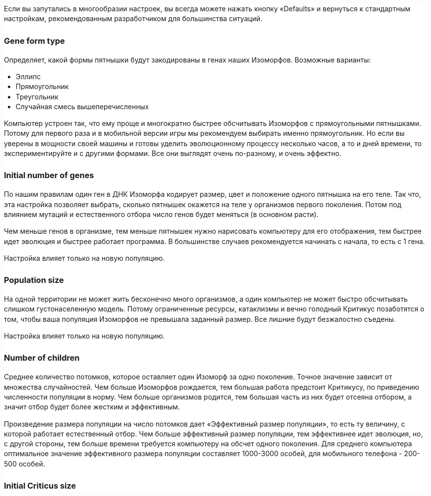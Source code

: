 Если вы запутались в многообразии настроек, вы всегда можете нажать кнопку «Defaults» и вернуться к стандартным настройкам, рекомендованным разработчиком для большинства ситуаций.

### Gene form type

Определяет, какой формы пятнышки будут закодированы в генах наших Изоморфов. Возможные варианты:

- Эллипс
- Прямоугольник
- Треугольник
- Случайная смесь вышеперечисленных

Компьютер устроен так, что ему проще и многократно быстрее обсчитывать Изоморфов с прямоугольными пятнышками. Потому для первого раза и в мобильной версии игры мы рекомендуем выбирать именно прямоугольник. Но если вы уверены в мощности своей машины и готовы уделить эволюционному процессу несколько часов, а то и дней времени, то экспериментируйте и с другими формами. Все они выглядят очень по-разному, и очень эффектно.

### Initial number of genes

По нашим правилам один ген в ДНК Изоморфа кодирует размер, цвет и положение одного пятнышка на его теле. Так что, эта настройка позволяет выбрать, сколько пятнышек окажется на теле у организмов первого поколения. Потом под влиянием мутаций и естественного отбора число генов будет меняться (в основном расти).

Чем меньше генов в организме, тем меньше пятнышек нужно нарисовать компьютеру для его отображения, тем быстрее идет эволюция и быстрее работает программа. В большинстве случаев рекомендуется начинать с начала, то есть с 1 гена.

Настройка влияет только на новую популяцию.

### Population size

На одной территории не может жить бесконечно много организмов, а один компьютер не может быстро обсчитывать слишком густонаселенную модель. Потому ограниченные ресурсы, катаклизмы и вечно голодный Критикус позаботятся о том, чтобы ваша популяция Изоморфов не превышала заданный размер. Все лишние будут безжалостно съедены.

Настройка влияет только на новую популяцию.

### Number of children

Среднее количество потомков, которое оставляет один Изоморф за одно поколение. Точное значение зависит от множества случайностей. Чем больше Изоморфов рождается, тем большая работа предстоит Критикусу, по приведению численности популяции в норму. Чем больше организмов родится, тем большая часть из них будет отсеяна отбором, а значит отбор будет более жестким и эффективным.

Произведение размера популяции на число потомков дает «Эффективный размер популяции», то есть ту величину, с которой работает естественный отбор. Чем больше эффективный размер популяции, тем эффективнее идет эволюция, но, с другой стороны, тем больше времени требуется компьютеру на обсчет одного поколения. Для среднего компьютера оптимальное значение эффективного размера популяции составляет 1000-3000 особей, для мобильного телефона - 200-500 особей.

### Initial Criticus size
